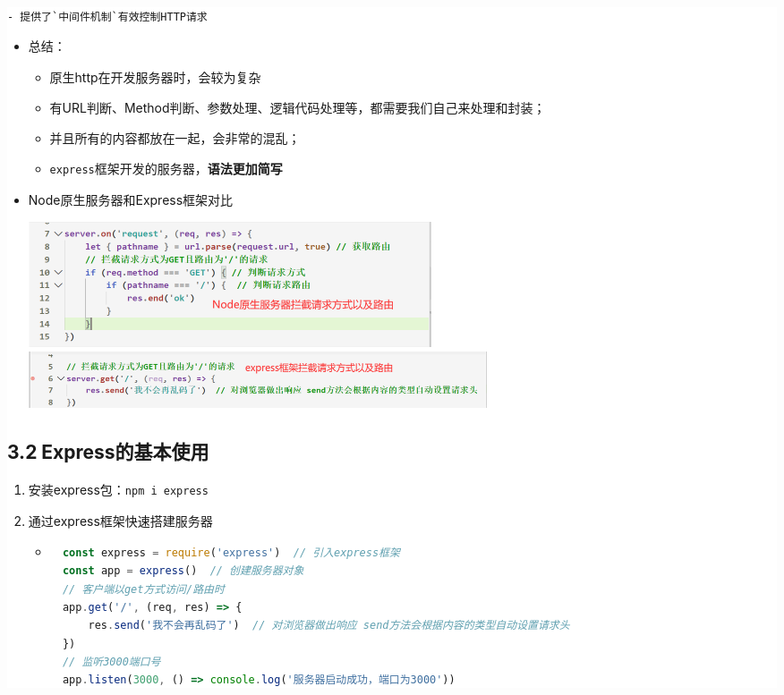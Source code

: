     - 提供了`中间件机制`有效控制HTTP请求

        

        

- 总结：

    - 原生http在开发服务器时，会较为复杂

    - 有URL判断、Method判断、参数处理、逻辑代码处理等，都需要我们自己来处理和封装；

    - 并且所有的内容都放在一起，会非常的混乱；

    - `express`框架开发的服务器，**语法更加简写**

        

        

- Node原生服务器和Express框架对比

    <img src="./images/Node.js.assets/image-20200714111651901.png" alt="image-20200714111651901" style="zoom:50%;" />

    <img src="./images/Node.js.assets/image-20200714111740950.png" alt="image-20200714111740950" style="zoom:50%;" />





## 3.2 Express的基本使用

1. 安装express包：`npm i express`

2. 通过express框架快速搭建服务器

    - ```js
        const express = require('express')  // 引入express框架
        const app = express()  // 创建服务器对象
        // 客户端以get方式访问/路由时
        app.get('/', (req, res) => {
            res.send('我不会再乱码了')  // 对浏览器做出响应 send方法会根据内容的类型自动设置请求头
        })
        // 监听3000端口号
        app.listen(3000, () => console.log('服务器启动成功，端口为3000'))
        ```
